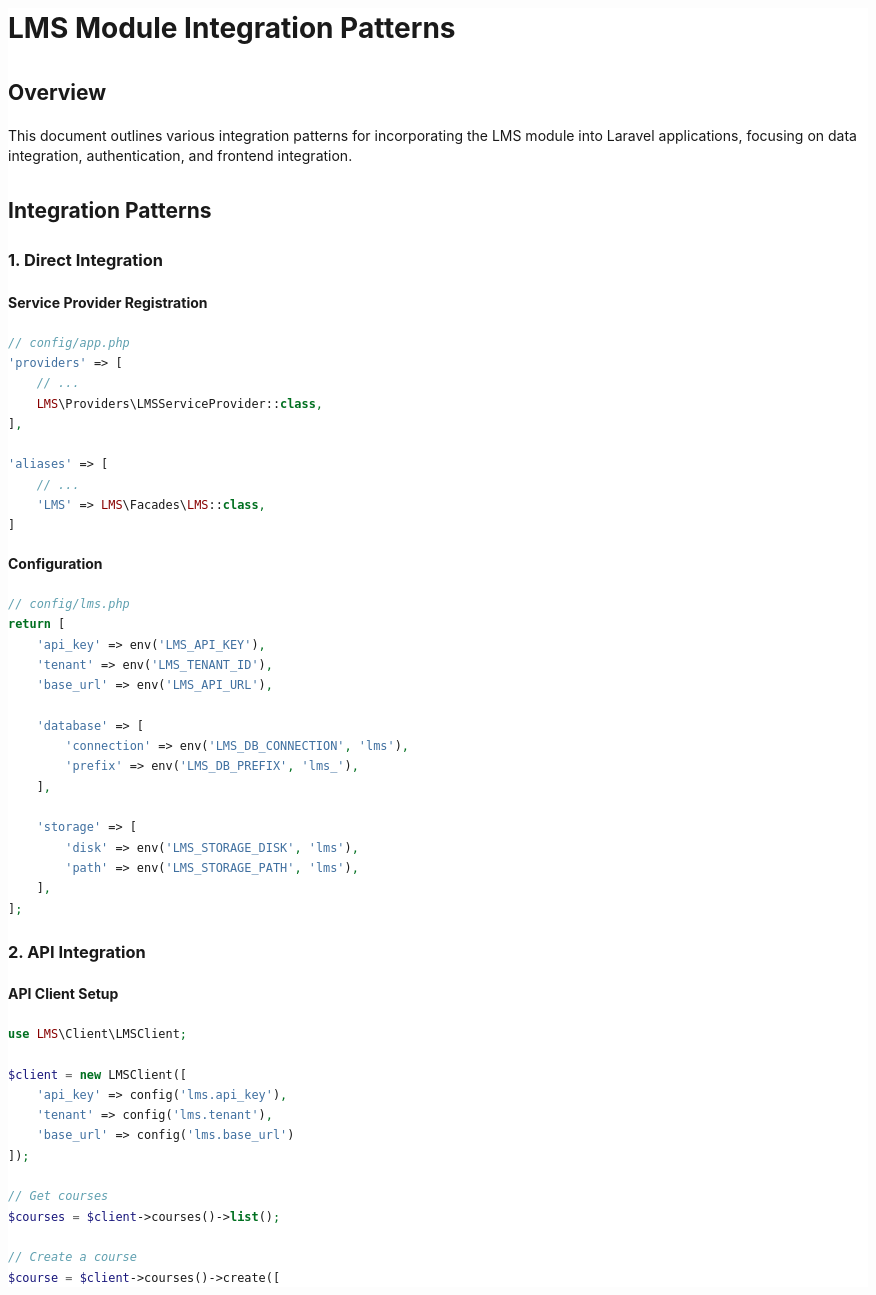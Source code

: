 # LMS Module Integration Patterns

## Overview
This document outlines various integration patterns for incorporating the LMS module into Laravel applications, focusing on data integration, authentication, and frontend integration.

## Integration Patterns

### 1. Direct Integration

#### Service Provider Registration
```php
// config/app.php
'providers' => [
    // ...
    LMS\Providers\LMSServiceProvider::class,
],

'aliases' => [
    // ...
    'LMS' => LMS\Facades\LMS::class,
]
```

#### Configuration
```php
// config/lms.php
return [
    'api_key' => env('LMS_API_KEY'),
    'tenant' => env('LMS_TENANT_ID'),
    'base_url' => env('LMS_API_URL'),
    
    'database' => [
        'connection' => env('LMS_DB_CONNECTION', 'lms'),
        'prefix' => env('LMS_DB_PREFIX', 'lms_'),
    ],
    
    'storage' => [
        'disk' => env('LMS_STORAGE_DISK', 'lms'),
        'path' => env('LMS_STORAGE_PATH', 'lms'),
    ],
];
```

### 2. API Integration

#### API Client Setup
```php
use LMS\Client\LMSClient;

$client = new LMSClient([
    'api_key' => config('lms.api_key'),
    'tenant' => config('lms.tenant'),
    'base_url' => config('lms.base_url')
]);

// Get courses
$courses = $client->courses()->list();

// Create a course
$course = $client->courses()->create([
```